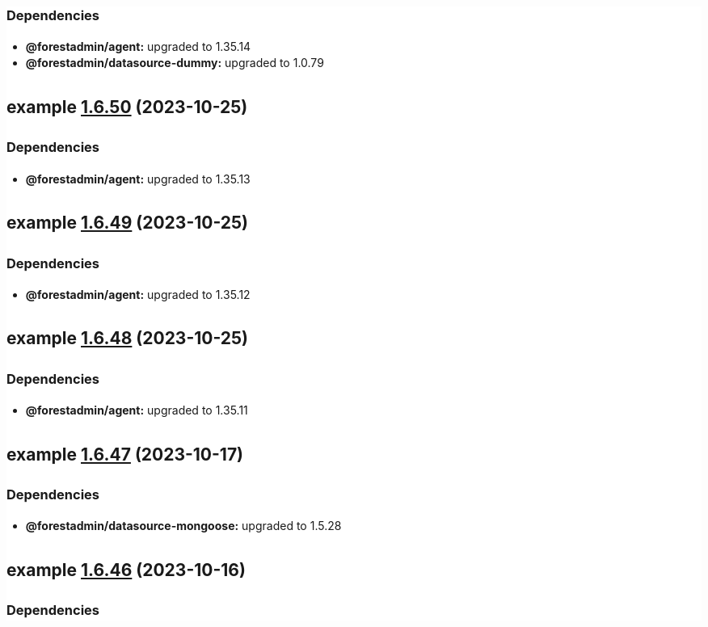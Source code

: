 

### Dependencies

* **@forestadmin/agent:** upgraded to 1.35.14
* **@forestadmin/datasource-dummy:** upgraded to 1.0.79

## example [1.6.50](https://github.com/ForestAdmin/agent-nodejs/compare/example@1.6.49...example@1.6.50) (2023-10-25)





### Dependencies

* **@forestadmin/agent:** upgraded to 1.35.13

## example [1.6.49](https://github.com/ForestAdmin/agent-nodejs/compare/example@1.6.48...example@1.6.49) (2023-10-25)





### Dependencies

* **@forestadmin/agent:** upgraded to 1.35.12

## example [1.6.48](https://github.com/ForestAdmin/agent-nodejs/compare/example@1.6.47...example@1.6.48) (2023-10-25)





### Dependencies

* **@forestadmin/agent:** upgraded to 1.35.11

## example [1.6.47](https://github.com/ForestAdmin/agent-nodejs/compare/example@1.6.46...example@1.6.47) (2023-10-17)





### Dependencies

* **@forestadmin/datasource-mongoose:** upgraded to 1.5.28

## example [1.6.46](https://github.com/ForestAdmin/agent-nodejs/compare/example@1.6.45...example@1.6.46) (2023-10-16)





### Dependencies

